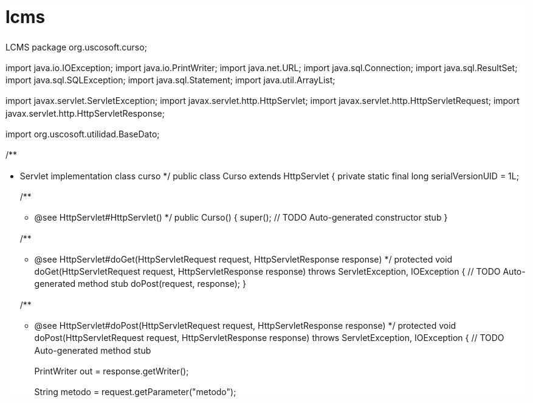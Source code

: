 lcms
====

LCMS
package org.uscosoft.curso;

import java.io.IOException;
import java.io.PrintWriter;
import java.net.URL;
import java.sql.Connection;
import java.sql.ResultSet;
import java.sql.SQLException;
import java.sql.Statement;
import java.util.ArrayList;

import javax.servlet.ServletException;
import javax.servlet.http.HttpServlet;
import javax.servlet.http.HttpServletRequest;
import javax.servlet.http.HttpServletResponse;

import org.uscosoft.utilidad.BaseDato;

/**
 * Servlet implementation class curso
 */
public class Curso extends HttpServlet {
  private static final long serialVersionUID = 1L;
       
    /**
     * @see HttpServlet#HttpServlet()
     */
    public Curso() {
        super();
        // TODO Auto-generated constructor stub
    }

    
	/**
	 * @see HttpServlet#doGet(HttpServletRequest request, HttpServletResponse response)
	 */
	protected void doGet(HttpServletRequest request, HttpServletResponse response) throws ServletException, IOException {
		// TODO Auto-generated method stub
		doPost(request, response);
	}

	/**
	 * @see HttpServlet#doPost(HttpServletRequest request, HttpServletResponse response)
	 */
	protected void doPost(HttpServletRequest request, HttpServletResponse response) throws ServletException, IOException {
		// TODO Auto-generated method stub
		
		PrintWriter out = response.getWriter();
		
		String metodo = request.getParameter("metodo");
		